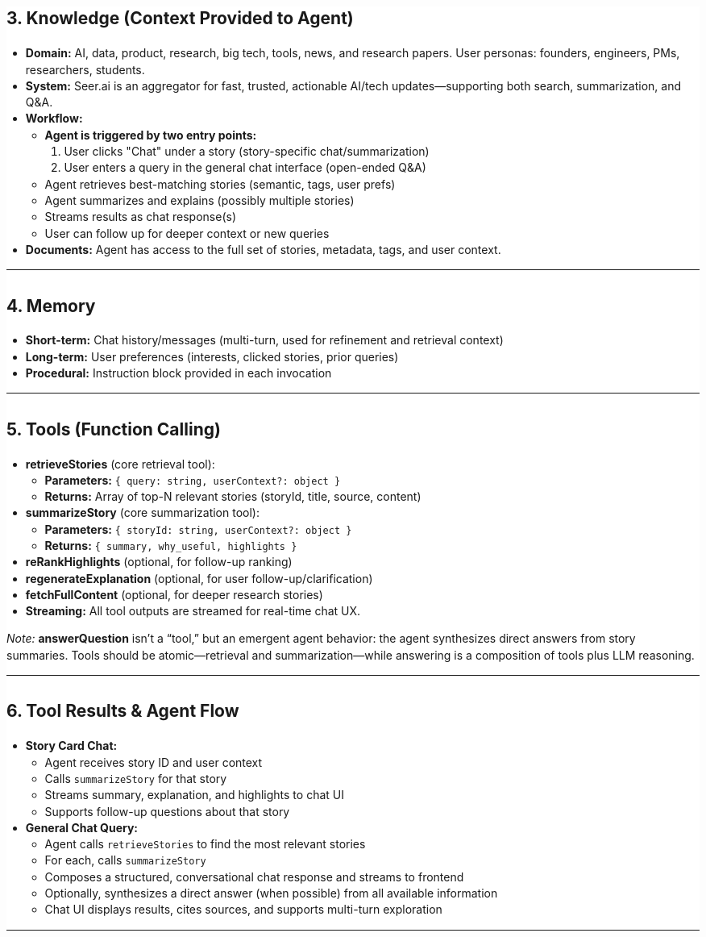 
## 3. Knowledge (Context Provided to Agent)

- **Domain:** AI, data, product, research, big tech, tools, news, and research papers. User personas: founders, engineers, PMs, researchers, students.
- **System:** Seer.ai is an aggregator for fast, trusted, actionable AI/tech updates—supporting both search, summarization, and Q&A.
- **Workflow:**
  - **Agent is triggered by two entry points:**
    1. User clicks "Chat" under a story (story-specific chat/summarization)
    2. User enters a query in the general chat interface (open-ended Q&A)
  - Agent retrieves best-matching stories (semantic, tags, user prefs)
  - Agent summarizes and explains (possibly multiple stories)
  - Streams results as chat response(s)
  - User can follow up for deeper context or new queries
- **Documents:** Agent has access to the full set of stories, metadata, tags, and user context.

---

## 4. Memory

- **Short-term:** Chat history/messages (multi-turn, used for refinement and retrieval context)
- **Long-term:** User preferences (interests, clicked stories, prior queries)
- **Procedural:** Instruction block provided in each invocation

---

## 5. Tools (Function Calling)

- **retrieveStories** (core retrieval tool):
  - **Parameters:** `{ query: string, userContext?: object }`
  - **Returns:** Array of top-N relevant stories (storyId, title, source, content)
- **summarizeStory** (core summarization tool):
  - **Parameters:** `{ storyId: string, userContext?: object }`
  - **Returns:** `{ summary, why_useful, highlights }`
- **reRankHighlights** (optional, for follow-up ranking)
- **regenerateExplanation** (optional, for user follow-up/clarification)
- **fetchFullContent** (optional, for deeper research stories)
- **Streaming:** All tool outputs are streamed for real-time chat UX.

*Note:* **answerQuestion** isn’t a “tool,” but an emergent agent behavior: the agent synthesizes direct answers from story summaries. Tools should be atomic—retrieval and summarization—while answering is a composition of tools plus LLM reasoning.

---

## 6. Tool Results & Agent Flow

- **Story Card Chat:**
  - Agent receives story ID and user context
  - Calls `summarizeStory` for that story
  - Streams summary, explanation, and highlights to chat UI
  - Supports follow-up questions about that story
- **General Chat Query:**
  - Agent calls `retrieveStories` to find the most relevant stories
  - For each, calls `summarizeStory`
  - Composes a structured, conversational chat response and streams to frontend
  - Optionally, synthesizes a direct answer (when possible) from all available information
  - Chat UI displays results, cites sources, and supports multi-turn exploration

---